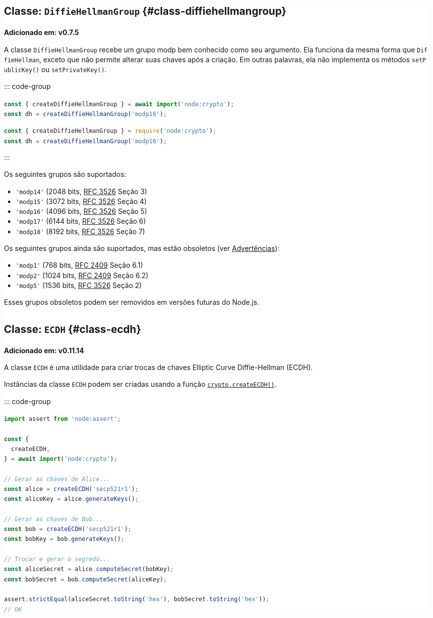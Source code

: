 ## Classe: `DiffieHellmanGroup` {#class-diffiehellmangroup}

**Adicionado em: v0.7.5**

A classe `DiffieHellmanGroup` recebe um grupo modp bem conhecido como seu argumento. Ela funciona da mesma forma que `DiffieHellman`, exceto que não permite alterar suas chaves após a criação. Em outras palavras, ela não implementa os métodos `setPublicKey()` ou `setPrivateKey()`.

::: code-group
```js [ESM]
const { createDiffieHellmanGroup } = await import('node:crypto');
const dh = createDiffieHellmanGroup('modp16');
```

```js [CJS]
const { createDiffieHellmanGroup } = require('node:crypto');
const dh = createDiffieHellmanGroup('modp16');
```
:::

Os seguintes grupos são suportados:

- `'modp14'` (2048 bits, [RFC 3526](https://www.rfc-editor.org/rfc/rfc3526.txt) Seção 3)
- `'modp15'` (3072 bits, [RFC 3526](https://www.rfc-editor.org/rfc/rfc3526.txt) Seção 4)
- `'modp16'` (4096 bits, [RFC 3526](https://www.rfc-editor.org/rfc/rfc3526.txt) Seção 5)
- `'modp17'` (6144 bits, [RFC 3526](https://www.rfc-editor.org/rfc/rfc3526.txt) Seção 6)
- `'modp18'` (8192 bits, [RFC 3526](https://www.rfc-editor.org/rfc/rfc3526.txt) Seção 7)

Os seguintes grupos ainda são suportados, mas estão obsoletos (ver [Advertências](/pt/nodejs/api/crypto#support-for-weak-or-compromised-algorithms)):

- `'modp1'` (768 bits, [RFC 2409](https://www.rfc-editor.org/rfc/rfc2409.txt) Seção 6.1)
- `'modp2'` (1024 bits, [RFC 2409](https://www.rfc-editor.org/rfc/rfc2409.txt) Seção 6.2)
- `'modp5'` (1536 bits, [RFC 3526](https://www.rfc-editor.org/rfc/rfc3526.txt) Seção 2)

Esses grupos obsoletos podem ser removidos em versões futuras do Node.js.


## Classe: `ECDH` {#class-ecdh}

**Adicionado em: v0.11.14**

A classe `ECDH` é uma utilidade para criar trocas de chaves Elliptic Curve Diffie-Hellman (ECDH).

Instâncias da classe `ECDH` podem ser criadas usando a função [`crypto.createECDH()`](/pt/nodejs/api/crypto#cryptocreateecdhcurvename).

::: code-group
```js [ESM]
import assert from 'node:assert';

const {
  createECDH,
} = await import('node:crypto');

// Gerar as chaves de Alice...
const alice = createECDH('secp521r1');
const aliceKey = alice.generateKeys();

// Gerar as chaves de Bob...
const bob = createECDH('secp521r1');
const bobKey = bob.generateKeys();

// Trocar e gerar o segredo...
const aliceSecret = alice.computeSecret(bobKey);
const bobSecret = bob.computeSecret(aliceKey);

assert.strictEqual(aliceSecret.toString('hex'), bobSecret.toString('hex'));
// OK
```